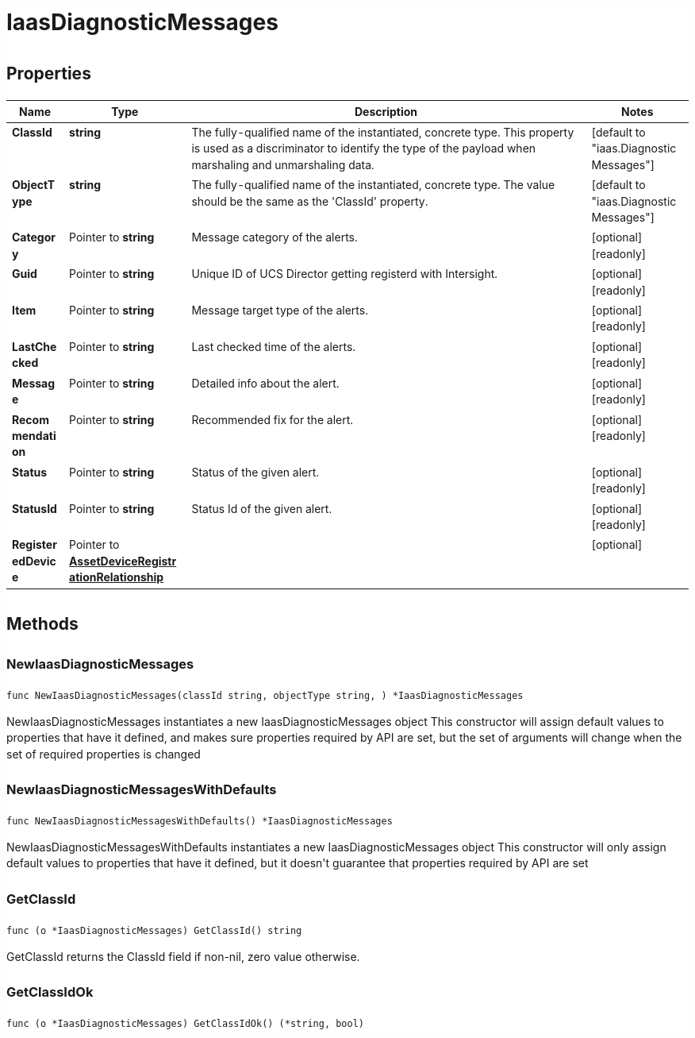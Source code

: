 # IaasDiagnosticMessages

## Properties

Name | Type | Description | Notes
------------ | ------------- | ------------- | -------------
**ClassId** | **string** | The fully-qualified name of the instantiated, concrete type. This property is used as a discriminator to identify the type of the payload when marshaling and unmarshaling data. | [default to "iaas.DiagnosticMessages"]
**ObjectType** | **string** | The fully-qualified name of the instantiated, concrete type. The value should be the same as the &#39;ClassId&#39; property. | [default to "iaas.DiagnosticMessages"]
**Category** | Pointer to **string** | Message category of the alerts. | [optional] [readonly] 
**Guid** | Pointer to **string** | Unique ID of UCS Director getting registerd with Intersight. | [optional] [readonly] 
**Item** | Pointer to **string** | Message target type of the alerts. | [optional] [readonly] 
**LastChecked** | Pointer to **string** | Last checked time of the alerts. | [optional] [readonly] 
**Message** | Pointer to **string** | Detailed info about the alert. | [optional] [readonly] 
**Recommendation** | Pointer to **string** | Recommended fix for the alert. | [optional] [readonly] 
**Status** | Pointer to **string** | Status of the given alert. | [optional] [readonly] 
**StatusId** | Pointer to **string** | Status Id of the given alert. | [optional] [readonly] 
**RegisteredDevice** | Pointer to [**AssetDeviceRegistrationRelationship**](asset.DeviceRegistration.Relationship.md) |  | [optional] 

## Methods

### NewIaasDiagnosticMessages

`func NewIaasDiagnosticMessages(classId string, objectType string, ) *IaasDiagnosticMessages`

NewIaasDiagnosticMessages instantiates a new IaasDiagnosticMessages object
This constructor will assign default values to properties that have it defined,
and makes sure properties required by API are set, but the set of arguments
will change when the set of required properties is changed

### NewIaasDiagnosticMessagesWithDefaults

`func NewIaasDiagnosticMessagesWithDefaults() *IaasDiagnosticMessages`

NewIaasDiagnosticMessagesWithDefaults instantiates a new IaasDiagnosticMessages object
This constructor will only assign default values to properties that have it defined,
but it doesn't guarantee that properties required by API are set

### GetClassId

`func (o *IaasDiagnosticMessages) GetClassId() string`

GetClassId returns the ClassId field if non-nil, zero value otherwise.

### GetClassIdOk

`func (o *IaasDiagnosticMessages) GetClassIdOk() (*string, bool)`
